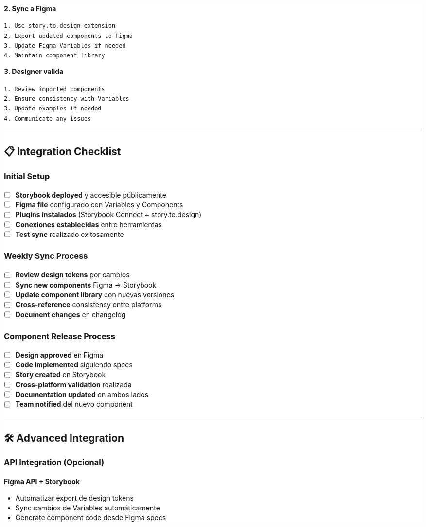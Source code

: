 **2. Sync a Figma**
```
1. Use story.to.design extension
2. Export updated components to Figma
3. Update Figma Variables if needed
4. Maintain component library
```

**3. Designer valida**
```
1. Review imported components
2. Ensure consistency with Variables
3. Update examples if needed
4. Communicate any issues
```

---

## 📋 Integration Checklist

### Initial Setup
- [ ] **Storybook deployed** y accesible públicamente
- [ ] **Figma file** configurado con Variables y Components
- [ ] **Plugins instalados** (Storybook Connect + story.to.design)
- [ ] **Conexiones establecidas** entre herramientas
- [ ] **Test sync** realizado exitosamente

### Weekly Sync Process
- [ ] **Review design tokens** por cambios
- [ ] **Sync new components** Figma → Storybook
- [ ] **Update component library** con nuevas versiones
- [ ] **Cross-reference** consistency entre platforms
- [ ] **Document changes** en changelog

### Component Release Process
- [ ] **Design approved** en Figma
- [ ] **Code implemented** siguiendo specs
- [ ] **Story created** en Storybook
- [ ] **Cross-platform validation** realizada
- [ ] **Documentation updated** en ambos lados
- [ ] **Team notified** del nuevo component

---

## 🛠️ Advanced Integration

### API Integration (Opcional)

**Figma API + Storybook**
- Automatizar export de design tokens
- Sync cambios de Variables automáticamente
- Generate component code desde Figma specs
